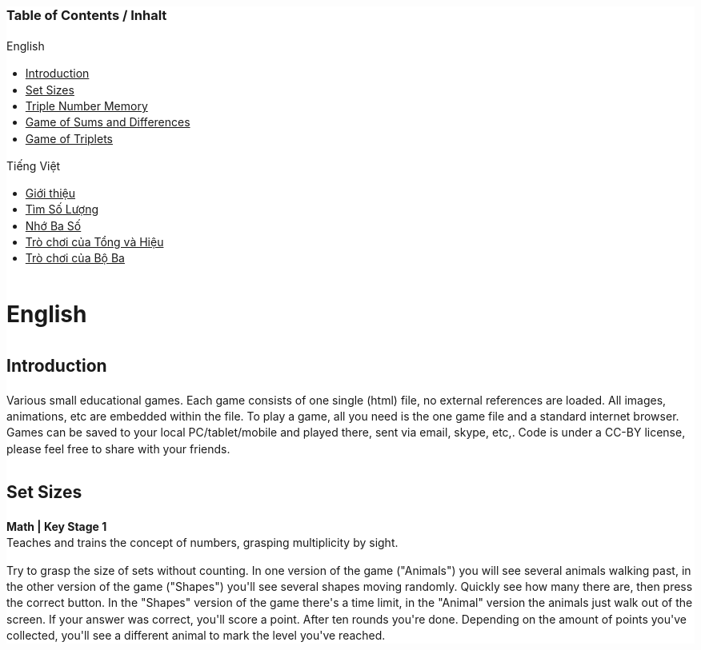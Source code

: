 <div id='id-contents'/>

### Table of Contents / Inhalt  ###

English

- [Introduction](#id-introduction-en)
- [Set Sizes](#id-sets-en)
- [Triple Number Memory](#id-triple-number-memory-en)
- [Game of Sums and Differences](#id-game-of-sums-en)
- [Game of Triplets](#id-game-of-triplets-en)

Tiếng Việt

- [Giới thiệu](#id-introduction-vi)
- [Tìm Số Lượng](#id-sets-vi)
- [Nhớ Ba Số](#id-triple-number-memory-vi)
- [Trò chơi của Tổng và Hiệu](#id-game-of-sums-vi)
- [Trò chơi của Bộ Ba](#id-game-of-triplets-vi)


# English #

<div id='id-introduction-en'/>

## Introduction ##

Various small educational games. Each game consists of one single (html) file, no external references are loaded. All
images, animations, etc are embedded within the file. To play a game, all you need is the one game file and a
standard internet browser. Games can be saved to your local PC/tablet/mobile and played there, sent via email, skype,
etc,. Code is under a CC-BY license, please feel free to share with your friends.


<div id='id-sets-en'/>

## Set Sizes ##
__Math | Key Stage 1__  
Teaches and trains the concept of numbers, grasping multiplicity by sight.

Try to grasp the size of sets without counting. In one version of the game ("Animals") you will see several animals
walking past, in the other version of the game ("Shapes") you'll see several shapes moving randomly.
Quickly see how many there are, then press the correct button. In the "Shapes" version of the game there's a time
limit, in the "Animal" version the animals just walk out of the screen.
If your answer was correct, you'll score a point. After ten rounds you're done.
Depending on the amount of points you've collected, you'll see a different animal to mark the level you've reached.
